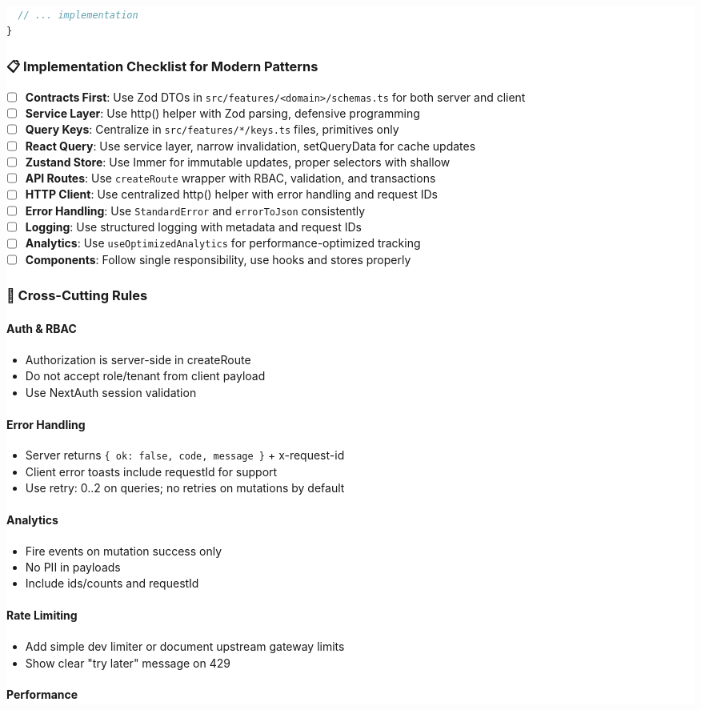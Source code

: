 ```typescript
  // ... implementation
}
```

### **📋 Implementation Checklist for Modern Patterns**

- [ ] **Contracts First**: Use Zod DTOs in `src/features/<domain>/schemas.ts`
      for both server and client
- [ ] **Service Layer**: Use http() helper with Zod parsing, defensive
      programming
- [ ] **Query Keys**: Centralize in `src/features/*/keys.ts` files, primitives
      only
- [ ] **React Query**: Use service layer, narrow invalidation, setQueryData for
      cache updates
- [ ] **Zustand Store**: Use Immer for immutable updates, proper selectors with
      shallow
- [ ] **API Routes**: Use `createRoute` wrapper with RBAC, validation, and
      transactions
- [ ] **HTTP Client**: Use centralized http() helper with error handling and
      request IDs
- [ ] **Error Handling**: Use `StandardError` and `errorToJson` consistently
- [ ] **Logging**: Use structured logging with metadata and request IDs
- [ ] **Analytics**: Use `useOptimizedAnalytics` for performance-optimized
      tracking
- [ ] **Components**: Follow single responsibility, use hooks and stores
      properly

### **🔧 Cross-Cutting Rules**

#### **Auth & RBAC**

- Authorization is server-side in createRoute
- Do not accept role/tenant from client payload
- Use NextAuth session validation

#### **Error Handling**

- Server returns `{ ok: false, code, message }` + x-request-id
- Client error toasts include requestId for support
- Use retry: 0..2 on queries; no retries on mutations by default

#### **Analytics**

- Fire events on mutation success only
- No PII in payloads
- Include ids/counts and requestId

#### **Rate Limiting**

- Add simple dev limiter or document upstream gateway limits
- Show clear "try later" message on 429

#### **Performance**


  [key: string]: unknown;
  [key: string]: unknown;